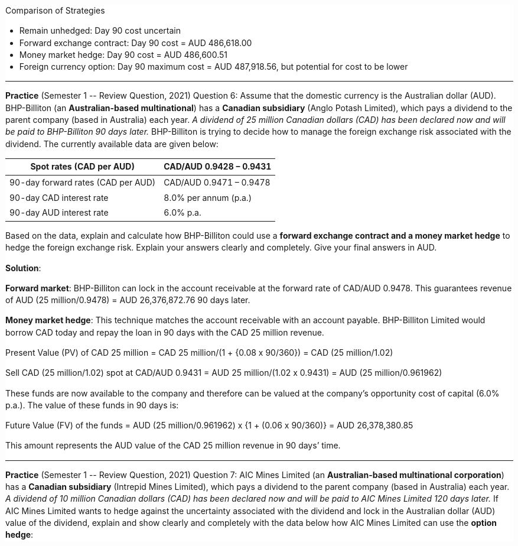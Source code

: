 Comparison of Strategies

- Remain unhedged: Day 90 cost uncertain
- Forward exchange contract: Day 90 cost = AUD 486,618.00
- Money market hedge: Day 90 cost = AUD 486,600.51
- Foreign currency option: Day 90 maximum cost = AUD 487,918.56, but potential for cost to be lower

---

**Practice** (Semester 1 -- Review Question, 2021) Question 6: Assume that the domestic currency is the Australian dollar (AUD). BHP-Billiton (an **Australian-based multinational**) has a **Canadian subsidiary** (Anglo Potash Limited), which pays a dividend to the parent company (based in Australia) each year. *A dividend of 25 million Canadian dollars (CAD) has been declared now and will be paid to BHP-Billiton 90 days later.* BHP-Billiton is trying to decide how to manage the foreign exchange risk associated with the dividend. The currently available data are given below: 

| Spot rates (CAD per AUD)           | CAD/AUD 0.9428 – 0.9431 |
| ---------------------------------- | ----------------------- |
| 90-day forward rates (CAD per AUD) | CAD/AUD 0.9471 – 0.9478 |
| 90-day CAD interest rate           | 8.0% per annum (p.a.)   |
| 90-day AUD interest rate           | 6.0% p.a.               |

Based on the data, explain and calculate how BHP-Billiton could use a **forward exchange contract and a money market hedge** to hedge the foreign exchange risk. Explain your answers clearly and completely. Give your final answers in AUD.

**Solution**:

**Forward market**: BHP-Billiton can lock in the account receivable at the forward rate of CAD/AUD 0.9478. This guarantees revenue of AUD (25 million/0.9478) = AUD 26,376,872.76 90 days later.

**Money market hedge**: This technique matches the account receivable with an account payable. BHP-Billiton Limited would borrow CAD today and repay the loan in 90 days with the CAD 25 million revenue.

Present Value (PV) of CAD 25 million = CAD 25 million/(1 + {0.08 x 90/360}) = CAD (25 million/1.02)

Sell CAD (25 million/1.02) spot at CAD/AUD 0.9431 = AUD 25 million/(1.02 x 0.9431) = AUD (25 million/0.961962)

These funds are now available to the company and therefore can be valued at the company’s opportunity cost of capital (6.0% p.a.). The value of these funds in 90 days is:

Future Value (FV) of the funds = AUD (25 million/0.961962) x {1 + (0.06 x 90/360)} = AUD 26,378,380.85

This amount represents the AUD value of the CAD 25 million revenue in 90 days’ time.

---

**Practice** (Semester 1 -- Review Question, 2021) Question 7: AIC Mines Limited (an **Australian-based multinational corporation**) has a **Canadian subsidiary** (Intrepid Mines Limited), which pays a dividend to the parent company (based in Australia) each year. *A dividend of 10 million Canadian dollars (CAD) has been declared now and will be paid to AIC Mines Limited 120 days later.* If AIC Mines Limited wants to hedge against the uncertainty associated with the dividend and lock in the Australian dollar (AUD) value of the dividend, explain and show clearly and completely with the data below how AIC Mines Limited can use the **option hedge**: 
